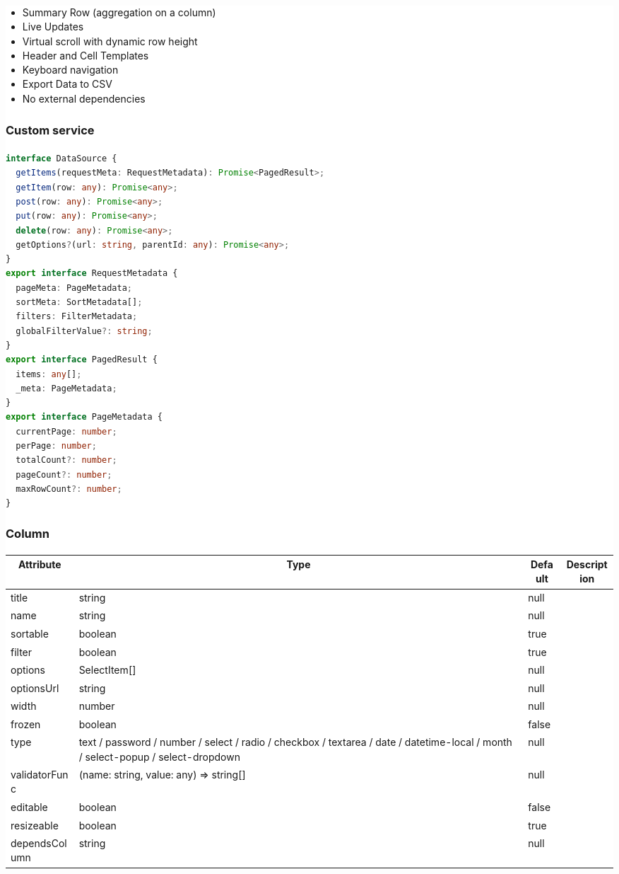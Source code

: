 * Summary Row (aggregation on a column)
* Live Updates
* Virtual scroll with dynamic row height
* Header and Cell Templates
* Keyboard navigation
* Export Data to CSV
* No external dependencies

### Custom service
```typescript
interface DataSource {
  getItems(requestMeta: RequestMetadata): Promise<PagedResult>;
  getItem(row: any): Promise<any>;
  post(row: any): Promise<any>;
  put(row: any): Promise<any>;
  delete(row: any): Promise<any>;
  getOptions?(url: string, parentId: any): Promise<any>;
}
export interface RequestMetadata {
  pageMeta: PageMetadata;
  sortMeta: SortMetadata[];
  filters: FilterMetadata;
  globalFilterValue?: string;
}
export interface PagedResult {
  items: any[];
  _meta: PageMetadata;
}
export interface PageMetadata {
  currentPage: number;
  perPage: number;
  totalCount?: number;
  pageCount?: number;
  maxRowCount?: number;
}
```

### Column

| Attribute        | Type       | Default | Description |
|------------------|------------|---------|-------------|
| title            | string     | null    |             |
| name             | string     | null    |             |
| sortable         | boolean    | true    |             |
| filter           | boolean    | true    |             |
| options          | SelectItem[] | null | |
| optionsUrl       | string     | null    |             |
| width            | number     | null    |             |
| frozen           | boolean    | false   |             |
| type             | text / password / number / select / radio / checkbox / textarea / date / datetime-local / month / select-popup / select-dropdown | null | |
| validatorFunc    | (name: string, value: any) => string[] | null | |
| editable         | boolean    | false   |             |
| resizeable       | boolean    | true    |             |
| dependsColumn    | string     | null    |             |